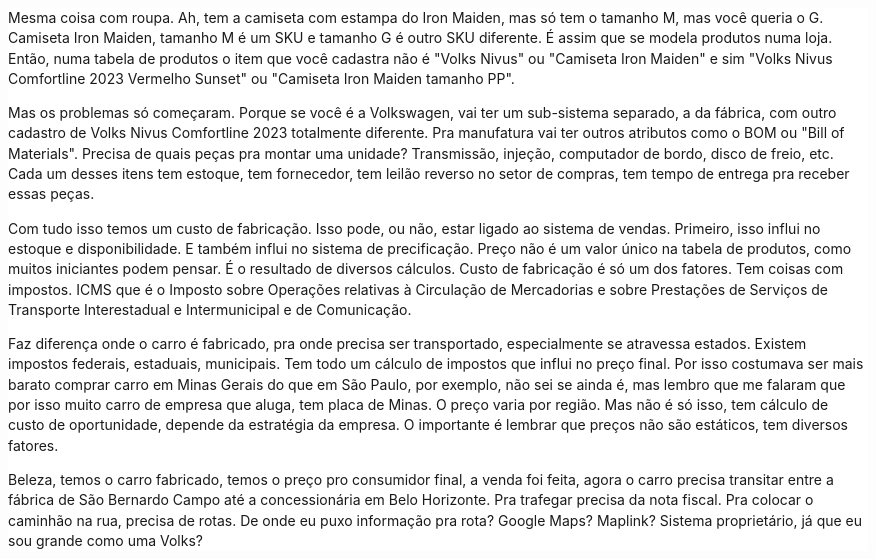 





Mesma coisa com roupa. Ah, tem a camiseta com estampa do Iron Maiden, mas só tem o tamanho M, mas você queria o G. Camiseta Iron Maiden, tamanho M é um SKU e tamanho G é outro SKU diferente. É assim que se modela produtos numa loja. Então, numa tabela de produtos o item que você cadastra não é "Volks Nivus" ou "Camiseta Iron Maiden" e sim "Volks Nivus Comfortline 2023 Vermelho Sunset" ou "Camiseta Iron Maiden tamanho PP".







Mas os problemas só começaram. Porque se você é a Volkswagen, vai ter um sub-sistema separado, a da fábrica, com outro cadastro de Volks Nivus Comfortline 2023 totalmente diferente. Pra manufatura vai ter outros atributos como o BOM ou "Bill of Materials". Precisa de quais peças pra montar uma unidade? Transmissão, injeção, computador de bordo, disco de freio, etc. Cada um desses itens tem estoque, tem fornecedor, tem leilão reverso no setor de compras, tem tempo de entrega pra receber essas peças.







Com tudo isso temos um custo de fabricação. Isso pode, ou não, estar ligado ao sistema de vendas. Primeiro, isso influi no estoque e disponibilidade. E também influi no sistema de precificação. Preço não é um valor único na tabela de produtos, como muitos iniciantes podem pensar. É o resultado de diversos cálculos. Custo de fabricação é só um dos fatores. Tem coisas com impostos. ICMS que é o Imposto sobre Operações relativas à Circulação de Mercadorias e sobre Prestações de Serviços de Transporte Interestadual e Intermunicipal e de Comunicação.







Faz diferença onde o carro é fabricado, pra onde precisa ser transportado, especialmente se atravessa estados. Existem impostos federais, estaduais, municipais. Tem todo um cálculo de impostos que influi no preço final. Por isso costumava ser mais barato comprar carro em Minas Gerais do que em São Paulo, por exemplo, não sei se ainda é, mas lembro que me falaram que por isso muito carro de empresa que aluga, tem placa de Minas. O preço varia por região. Mas não é só isso, tem cálculo de custo de oportunidade, depende da estratégia da empresa. O importante é lembrar que preços não são estáticos, tem diversos fatores.







Beleza, temos o carro fabricado, temos o preço pro consumidor final, a venda foi feita, agora o carro precisa transitar entre a fábrica de São Bernardo Campo até a concessionária em Belo Horizonte. Pra trafegar precisa da nota fiscal. Pra colocar o caminhão na rua, precisa de rotas. De onde eu puxo informação pra rota? Google Maps? Maplink? Sistema proprietário, já que eu sou grande como uma Volks?





